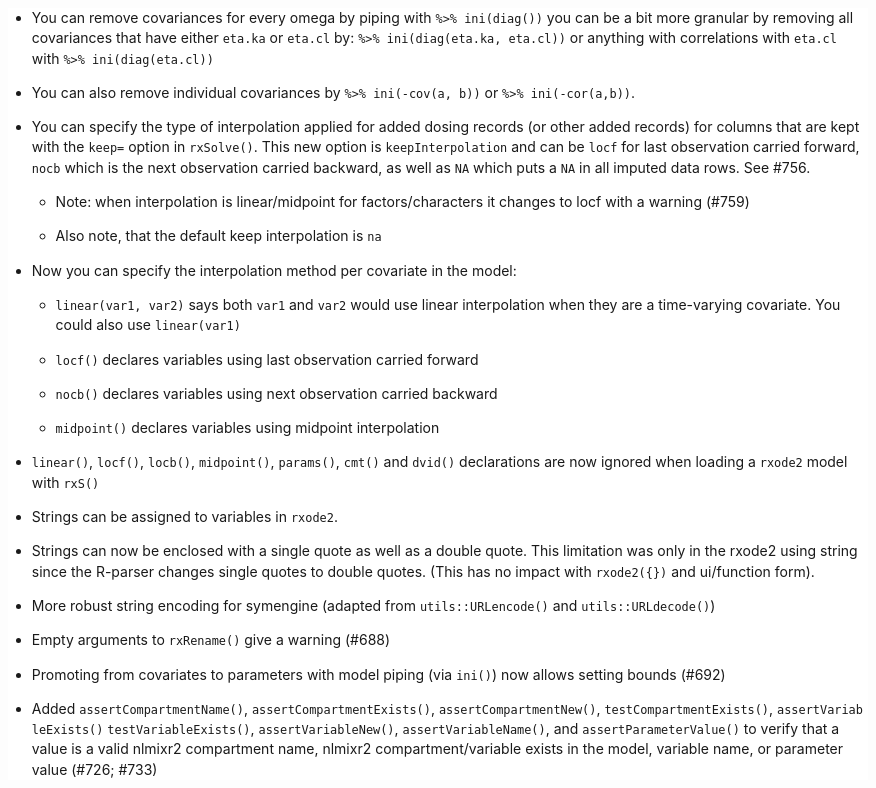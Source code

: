 - You can remove covariances for every omega by piping with `%>%
  ini(diag())` you can be a bit more granular by removing all
  covariances that have either `eta.ka` or `eta.cl` by: `%>%
  ini(diag(eta.ka, eta.cl))` or anything with correlations with
  `eta.cl` with `%>% ini(diag(eta.cl))`

- You can also remove individual covariances by `%>% ini(-cov(a, b))`
  or `%>% ini(-cor(a,b))`.

- You can specify the type of interpolation applied for added dosing
  records (or other added records) for columns that are kept with the
  `keep=` option in `rxSolve()`. This new option is
  `keepInterpolation` and can be `locf` for last observation carried
  forward, `nocb` which is the next observation carried backward, as
  well as `NA` which puts a `NA` in all imputed data rows. See #756.

   - Note: when interpolation is linear/midpoint for
     factors/characters it changes to locf with a warning (#759)

   - Also note, that the default keep interpolation is `na`

- Now you can specify the interpolation method per covariate in the model:

  - `linear(var1, var2)` says both `var1` and `var2` would use linear
    interpolation when they are a time-varying covariate. You could
    also use `linear(var1)`

  - `locf()` declares variables using last observation carried forward

  - `nocb()` declares variables using next observation carried backward

  - `midpoint()` declares variables using midpoint interpolation

- `linear()`, `locf()`, `locb()`, `midpoint()`, `params()`, `cmt()`
  and `dvid()` declarations are now ignored when loading a `rxode2`
  model with `rxS()`

- Strings can be assigned to variables in `rxode2`.

- Strings can now be enclosed with a single quote as well as a double
  quote.  This limitation was only in the rxode2 using string since
  the R-parser changes single quotes to double quotes. (This has no
  impact with `rxode2({})` and ui/function form).

- More robust string encoding for symengine (adapted from
  `utils::URLencode()` and `utils::URLdecode()`)

- Empty arguments to `rxRename()` give a warning (#688)

- Promoting from covariates to parameters with model piping (via `ini()`) now
  allows setting bounds (#692)

 - Added `assertCompartmentName()`, `assertCompartmentExists()`,
  `assertCompartmentNew()`, `testCompartmentExists()`,
  `assertVariableExists()` `testVariableExists()`,
  `assertVariableNew()`, `assertVariableName()`, and
  `assertParameterValue()` to verify that a value is a valid nlmixr2
  compartment name, nlmixr2 compartment/variable exists in the model,
  variable name, or parameter value (#726; #733)
